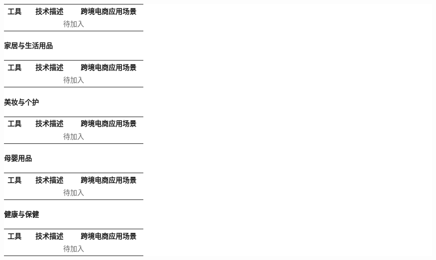 <table width="100%">
<tr>
<th width="15%">工具</th>
<th width="35%">技术描述</th>
<th width="50%">跨境电商应用场景</th>
</tr>
<tr>
<td colspan="3" style="text-align: center; color: #666;">待加入</td>
</tr>
</table>

#### 家居与生活用品

<table width="100%">
<tr>
<th width="15%">工具</th>
<th width="35%">技术描述</th>
<th width="50%">跨境电商应用场景</th>
</tr>
<tr>
<td colspan="3" style="text-align: center; color: #666;">待加入</td>
</tr>
</table>

#### 美妆与个护

<table width="100%">
<tr>
<th width="15%">工具</th>
<th width="35%">技术描述</th>
<th width="50%">跨境电商应用场景</th>
</tr>
<tr>
<td colspan="3" style="text-align: center; color: #666;">待加入</td>
</tr>
</table>

#### 母婴用品

<table width="100%">
<tr>
<th width="15%">工具</th>
<th width="35%">技术描述</th>
<th width="50%">跨境电商应用场景</th>
</tr>
<tr>
<td colspan="3" style="text-align: center; color: #666;">待加入</td>
</tr>
</table>

#### 健康与保健

<table width="100%">
<tr>
<th width="15%">工具</th>
<th width="35%">技术描述</th>
<th width="50%">跨境电商应用场景</th>
</tr>
<tr>
<td colspan="3" style="text-align: center; color: #666;">待加入</td>
</tr>
</table>
